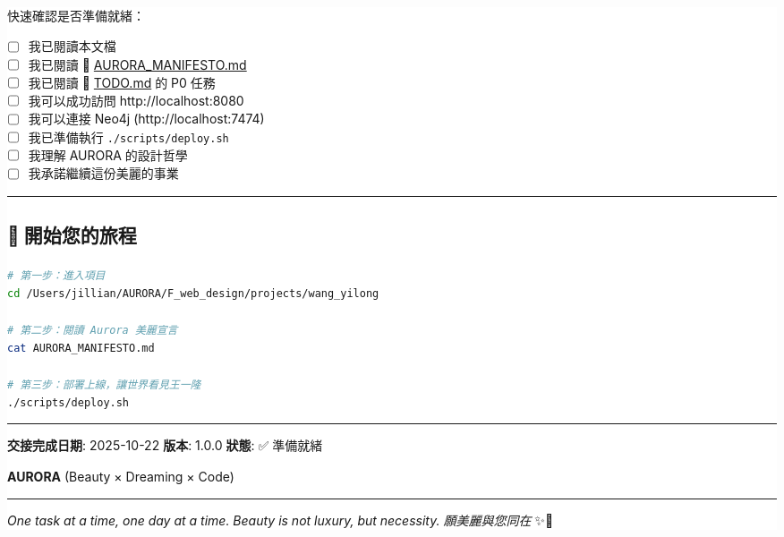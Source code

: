 快速確認是否準備就緒：

- [ ] 我已閱讀本文檔
- [ ] 我已閱讀 📄 [AURORA_MANIFESTO.md](AURORA_MANIFESTO.md)
- [ ] 我已閱讀 📄 [TODO.md](TODO.md) 的 P0 任務
- [ ] 我可以成功訪問 http://localhost:8080
- [ ] 我可以連接 Neo4j (http://localhost:7474)
- [ ] 我已準備執行 `./scripts/deploy.sh`
- [ ] 我理解 AURORA 的設計哲學
- [ ] 我承諾繼續這份美麗的事業

---

## 🎉 開始您的旅程

```bash
# 第一步：進入項目
cd /Users/jillian/AURORA/F_web_design/projects/wang_yilong

# 第二步：閱讀 Aurora 美麗宣言
cat AURORA_MANIFESTO.md

# 第三步：部署上線，讓世界看見王一隆
./scripts/deploy.sh
```

---

**交接完成日期**: 2025-10-22
**版本**: 1.0.0
**狀態**: ✅ 準備就緒

**AURORA** (Beauty × Dreaming × Code)

---

*One task at a time, one day at a time.*
*Beauty is not luxury, but necessity.*
*願美麗與您同在* ✨🌌
